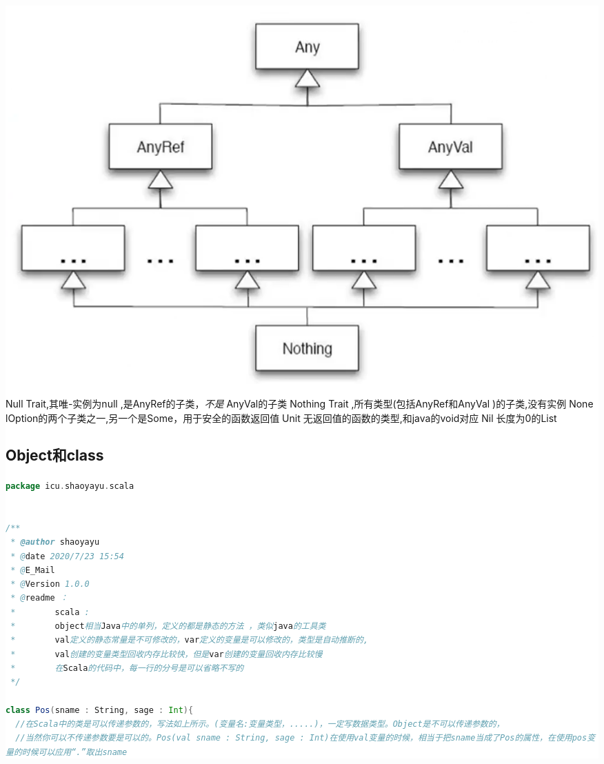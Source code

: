 ![](images/QQ截图20200723152504.png)

Null
Trait,其唯-实例为null ,是AnyRef的子类，*不是* AnyVal的子类
Nothing
Trait ,所有类型(包括AnyRef和AnyVal )的子类,没有实例
None
lOption的两个子类之一,另一个是Some，用于安全的函数返回值
Unit
无返回值的函数的类型,和java的void对应
Nil
长度为0的List

## Object和class

```scala
package icu.shaoyayu.scala


/**
 * @author shaoyayu
 * @date 2020/7/23 15:54
 * @E_Mail
 * @Version 1.0.0
 * @readme ：
 *        scala :
 *        object相当Java中的单列，定义的都是静态的方法 ，类似java的工具类
 *        val定义的静态常量是不可修改的，var定义的变量是可以修改的，类型是自动推断的,
 *        val创建的变量类型回收内存比较快，但是var创建的变量回收内存比较慢
 *        在Scala的代码中，每一行的分号是可以省略不写的
 */

class Pos(sname : String, sage : Int){
  //在Scala中的类是可以传递参数的，写法如上所示。(变量名:变量类型，.....)，一定写数据类型。Object是不可以传递参数的，
  //当然你可以不传递参数要是可以的。Pos(val sname : String, sage : Int)在使用val变量的时候，相当于把sname当成了Pos的属性，在使用pos变量的时候可以应用“.”取出sname
```